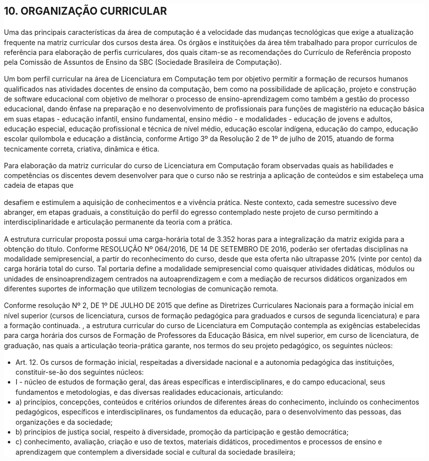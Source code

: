## 10. ORGANIZAÇÃO CURRICULAR

Uma das principais características da área de computação é a velocidade das mudanças tecnológicas que exige a atualização frequente na matriz curricular dos cursos desta área. Os órgãos  e  instituições  da  área  têm  trabalhado  para  propor  currículos  de  referência  para elaboração  de  perfis  curriculares,  dos  quais  citam-se  as  recomendações  do  Currículo  de Referência proposto pela Comissão de Assuntos de Ensino da SBC (Sociedade Brasileira de Computação).

Um bom perfil  curricular na área de Licenciatura em Computação tem por objetivo permitir a formação de recursos humanos qualificados nas atividades docentes de ensino da computação,  bem  como  na  possibilidade  de  aplicação,  projeto  e  construção  de software educacional com objetivo de melhorar o processo de ensino-aprendizagem como também a gestão  do  processo  educacional,  dando  ênfase  na  preparação  e  no  desenvolvimento  de profissionais  para  funções  de  magistério  na  educação  básica  em  suas  etapas  -  educação infantil,  ensino fundamental, ensino médio - e modalidades - educação de jovens e adultos, educação especial, educação profissional e técnica de nível médio, educação escolar indígena, educação do campo, educação escolar quilombola e educação a distância, conforme Artigo 3º da  Resolução  2  de  1º  de  julho  de  2015,  atuando  de  forma  tecnicamente  correta,  criativa, dinâmica e ética.

Para elaboração da matriz curricular do curso de Licenciatura em Computação foram observadas quais as habilidades e competências os discentes devem desenvolver para que o curso não se restrinja  a  aplicação  de  conteúdos  e sim  estabeleça  uma  cadeia de etapas que

desafiem e estimulem a aquisição de conhecimentos e a vivência prática. Neste contexto, cada semestre  sucessivo  deve  abranger,  em  etapas  graduais,  a  constituição  do  perfil  do  egresso contemplado neste projeto de curso permitindo a interdisciplinaridade e articulação permanente da teoria com a prática.

A estrutura curricular proposta possui uma carga-horária total de 3.352 horas para  a integralização  da  matriz  exigida  para  a  obtenção  do  título.  Conforme  RESOLUÇÃO  Nº 064/2016, DE 14 DE SETEMBRO DE 2016, poderão ser ofertadas disciplinas na modalidade semipresencial, a partir do reconhecimento do curso, desde que esta oferta não ultrapasse 20% (vinte por cento)  da carga horária total do  curso.  Tal portaria define a modalidade semipresencial como  quaisquer  atividades  didáticas, módulos  ou  unidades  de ensinoaprendizagem  centrados  na  autoaprendizagem  e  com  a  mediação  de  recursos  didáticos organizados em diferentes suportes de informação que utilizem tecnologias de comunicação remota.

Conforme  resolução  Nº  2,  DE  1º  DE  JULHO  DE  2015  que  define  as  Diretrizes Curriculares  Nacionais  para  a  formação  inicial  em  nível  superior  (cursos  de  licenciatura, cursos  de  formação  pedagógica  para  graduados  e  cursos  de  segunda  licenciatura)  e  para  a formação  continuada.  ,  a  estrutura  curricular  do  curso  de  Licenciatura  em  Computação contempla  as  exigências  estabelecidas  para  carga  horária  dos  cursos  de  Formação  de Professores da Educação Básica, em nível superior, em curso de licenciatura, de graduação, nas  quais  a  articulação  teoria-prática  garante,  nos  termos  do  seu  projeto  pedagógico,  os seguintes núcleos:

- Art.  12.  Os  cursos  de  formação  inicial,  respeitadas  a  diversidade  nacional  e  a  autonomia pedagógica das instituições, constituir-se-ão dos seguintes núcleos:
- I - núcleo de estudos de formação geral, das áreas específicas e interdisciplinares, e do campo educacional,  seus  fundamentos  e  metodologias,  e  das  diversas  realidades  educacionais, articulando:
- a) princípios, concepções, conteúdos e critérios oriundos de diferentes áreas do conhecimento, incluindo os conhecimentos pedagógicos, específicos e interdisciplinares, os fundamentos da educação, para o desenvolvimento das pessoas, das organizações e da sociedade;
- b)  princípios  de  justiça  social,  respeito  à  diversidade,  promoção  da  participação  e  gestão democrática;
- c)  conhecimento,  avaliação,  criação  e  uso  de  textos,  materiais  didáticos,  procedimentos  e processos  de  ensino  e  aprendizagem  que  contemplem  a  diversidade  social  e  cultural  da sociedade brasileira;
